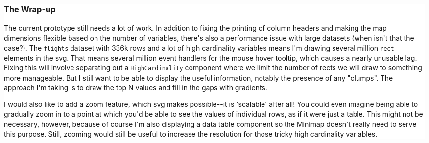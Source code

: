 
### The Wrap-up

The current prototype still needs a lot of work.  In addition to fixing the printing of column headers and making the map dimensions flexible based on the number of variables, there's also a performance issue with large datasets (when isn't that the case?).  The `flights` dataset with 336k rows and a lot of high cardinality variables means I'm drawing several million `rect` elements in the svg.  That means several million event handlers for the mouse hover tooltip, which causes a nearly unusable lag.  Fixing this will involve separating out a `HighCardinality` component where we limit the number of rects we will draw to something more manageable.  But I still want to be able to display the useful information, notably the presence of any "clumps".  The approach I'm taking is to draw the top N values and fill in the gaps with gradients.

I would also like to add a zoom feature, which svg makes possible--it is 'scalable' after all!  You could even imagine being able to gradually zoom in to a point at which you'd be able to see the values of individual rows, as if it were just a table.  This might not be necessary, however, because of course I'm also displaying a data table component so the Minimap doesn't really need to serve this purpose.  Still, zooming would still be useful to increase the resolution for those tricky high cardinality variables.


[img1]: /pub/minimap-mtcars.png  "Minimap of mtcars dataset"
[img2]: /pub/minimap-diamonds.png  "Minimap of diamonds dataset"
[img3]: /pub/minimap-flights.png  "Minimap of flights dataset"
[img4]: /pub/minimap-diamonds-ggplot-bar.png  "ggplot bar plot of diamonds dataset"



